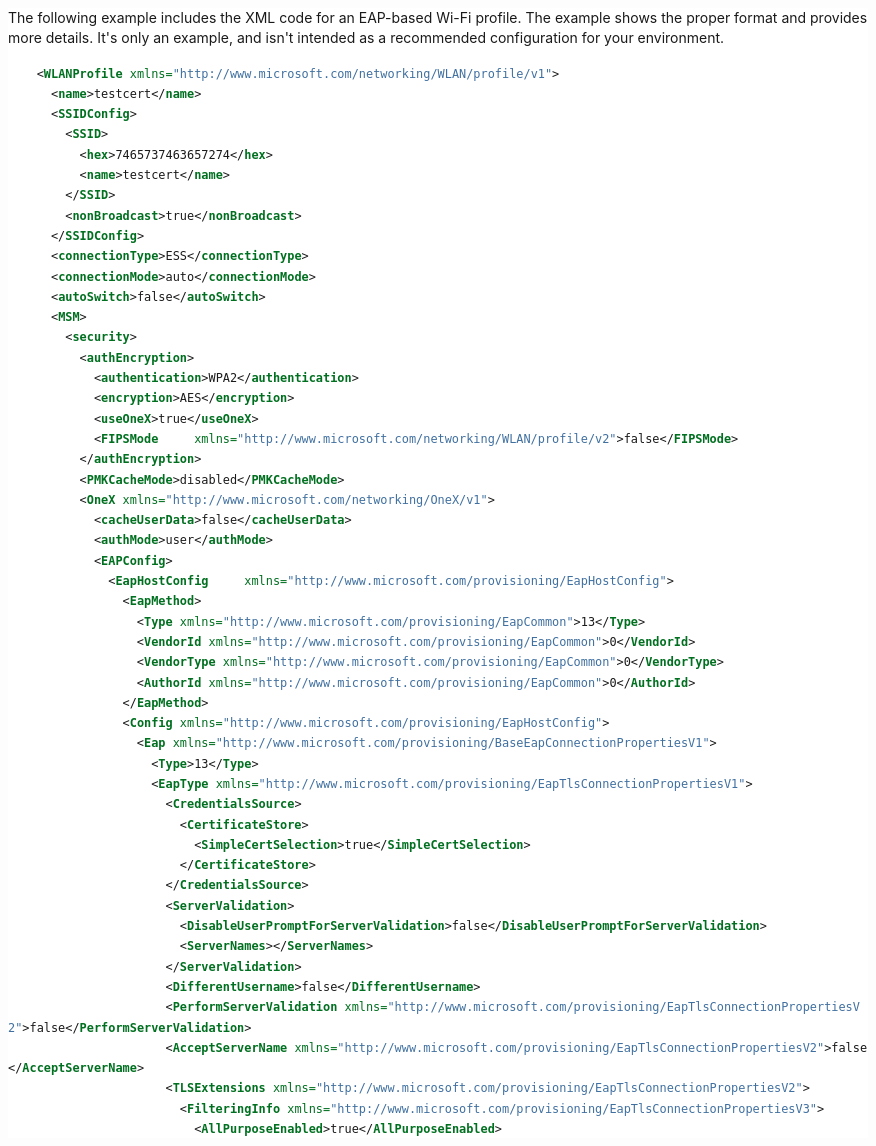 The following example includes the XML code for an EAP-based Wi-Fi profile. The example shows the proper format and provides more details. It's only an example, and isn't intended as a recommended configuration for your environment.

```xml
    <WLANProfile xmlns="http://www.microsoft.com/networking/WLAN/profile/v1">
      <name>testcert</name>
      <SSIDConfig>
        <SSID>
          <hex>7465737463657274</hex>
          <name>testcert</name>
        </SSID>
        <nonBroadcast>true</nonBroadcast>
      </SSIDConfig>
      <connectionType>ESS</connectionType>
      <connectionMode>auto</connectionMode>
      <autoSwitch>false</autoSwitch>
      <MSM>
        <security>
          <authEncryption>
            <authentication>WPA2</authentication>
            <encryption>AES</encryption>
            <useOneX>true</useOneX>
            <FIPSMode     xmlns="http://www.microsoft.com/networking/WLAN/profile/v2">false</FIPSMode>
          </authEncryption>
          <PMKCacheMode>disabled</PMKCacheMode>
          <OneX xmlns="http://www.microsoft.com/networking/OneX/v1">
            <cacheUserData>false</cacheUserData>
            <authMode>user</authMode>
            <EAPConfig>
              <EapHostConfig     xmlns="http://www.microsoft.com/provisioning/EapHostConfig">
                <EapMethod>
                  <Type xmlns="http://www.microsoft.com/provisioning/EapCommon">13</Type>
                  <VendorId xmlns="http://www.microsoft.com/provisioning/EapCommon">0</VendorId>
                  <VendorType xmlns="http://www.microsoft.com/provisioning/EapCommon">0</VendorType>
                  <AuthorId xmlns="http://www.microsoft.com/provisioning/EapCommon">0</AuthorId>
                </EapMethod>
                <Config xmlns="http://www.microsoft.com/provisioning/EapHostConfig">
                  <Eap xmlns="http://www.microsoft.com/provisioning/BaseEapConnectionPropertiesV1">
                    <Type>13</Type>
                    <EapType xmlns="http://www.microsoft.com/provisioning/EapTlsConnectionPropertiesV1">
                      <CredentialsSource>
                        <CertificateStore>
                          <SimpleCertSelection>true</SimpleCertSelection>
                        </CertificateStore>
                      </CredentialsSource>
                      <ServerValidation>
                        <DisableUserPromptForServerValidation>false</DisableUserPromptForServerValidation>
                        <ServerNames></ServerNames>
                      </ServerValidation>
                      <DifferentUsername>false</DifferentUsername>
                      <PerformServerValidation xmlns="http://www.microsoft.com/provisioning/EapTlsConnectionPropertiesV2">false</PerformServerValidation>
                      <AcceptServerName xmlns="http://www.microsoft.com/provisioning/EapTlsConnectionPropertiesV2">false</AcceptServerName>
                      <TLSExtensions xmlns="http://www.microsoft.com/provisioning/EapTlsConnectionPropertiesV2">
                        <FilteringInfo xmlns="http://www.microsoft.com/provisioning/EapTlsConnectionPropertiesV3">
                          <AllPurposeEnabled>true</AllPurposeEnabled>
```